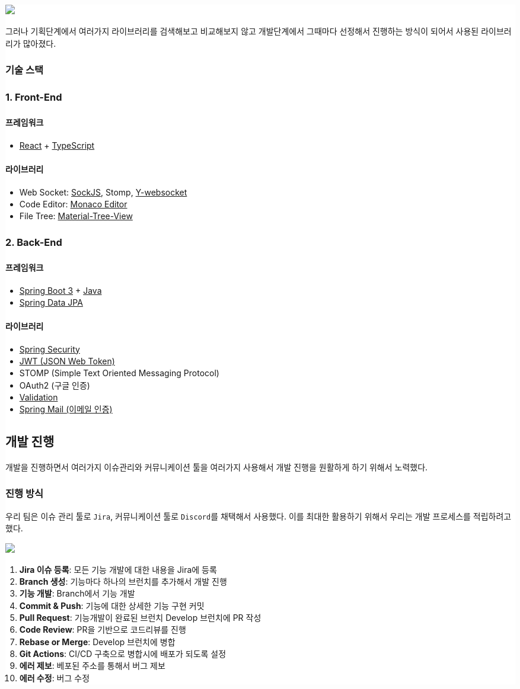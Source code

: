 ![](https://i.imgur.com/iNzCC2O.png)

그러나 기획단계에서 여러가지 라이브러리를 검색해보고 비교해보지 않고 개발단계에서 그때마다 선정해서 진행하는 방식이 되어서 사용된 라이브러리가 많아졌다.

### 기술 스택

### 1. Front-End

#### 프레임워크

- [React](https://reactjs.org/) + [TypeScript](https://www.typescriptlang.org/)

#### 라이브러리

- Web Socket: [SockJS](https://github.com/sockjs/sockjs-client), Stomp, [Y-websocket](https://github.com/yjs/y-websocket)
- Code Editor: [Monaco Editor](!https://github.com/microsoft/monaco-editor)
- File Tree: [Material-Tree-View](!https://mui.com/x/react-tree-view/)

### 2. Back-End

#### 프레임워크

- [Spring Boot 3](https://spring.io/projects/spring-boot) + [Java](https://www.oracle.com/java/)
- [Spring Data JPA](https://spring.io/projects/spring-data-jpa)

#### 라이브러리

- [Spring Security](https://spring.io/projects/spring-security)
- [JWT (JSON Web Token)](https://jwt.io/)
- STOMP (Simple Text Oriented Messaging Protocol)
- OAuth2 (구글 인증)
- [Validation](https://docs.spring.io/spring-framework/docs/current/reference/html/core.html#validation)
- [Spring Mail (이메일 인증)](https://spring.io/guides/gs/sending-email/)

## 개발 진행

개발을 진행하면서 여러가지 이슈관리와 커뮤니케이션 툴을 여러가지 사용해서 개발 진행을 원활하게 하기 위해서 노력했다.

### 진행 방식

우리 팀은 이슈 관리 툴로 `Jira`, 커뮤니케이션 툴로 `Discord`를 채택해서 사용했다. 이를 최대한 활용하기 위해서 우리는 개발 프로세스를 적립하려고 했다.

![](https://i.imgur.com/EcxWmry.png)

1. **Jira 이슈 등록**: 모든 기능 개발에 대한 내용을 Jira에 등록
2. **Branch 생성**: 기능마다 하나의 브런치를 추가해서 개발 진행
3. **기능 개발**: Branch에서 기능 개발
4. **Commit & Push**: 기능에 대한 상세한 기능 구현 커밋
5. **Pull Request**: 기능개발이 완료된 브런치 Develop 브런치에 PR 작성
6. **Code Review**: PR을 기반으로 코드리뷰를 진행
7. **Rebase or Merge**: Develop 브런치에 병합
8. **Git Actions**: CI/CD 구축으로 병합시에 배포가 되도록 설정
9. **에러 제보**: 베포된 주소를 통해서 버그 제보
10. **에러 수정**: 버그 수정
